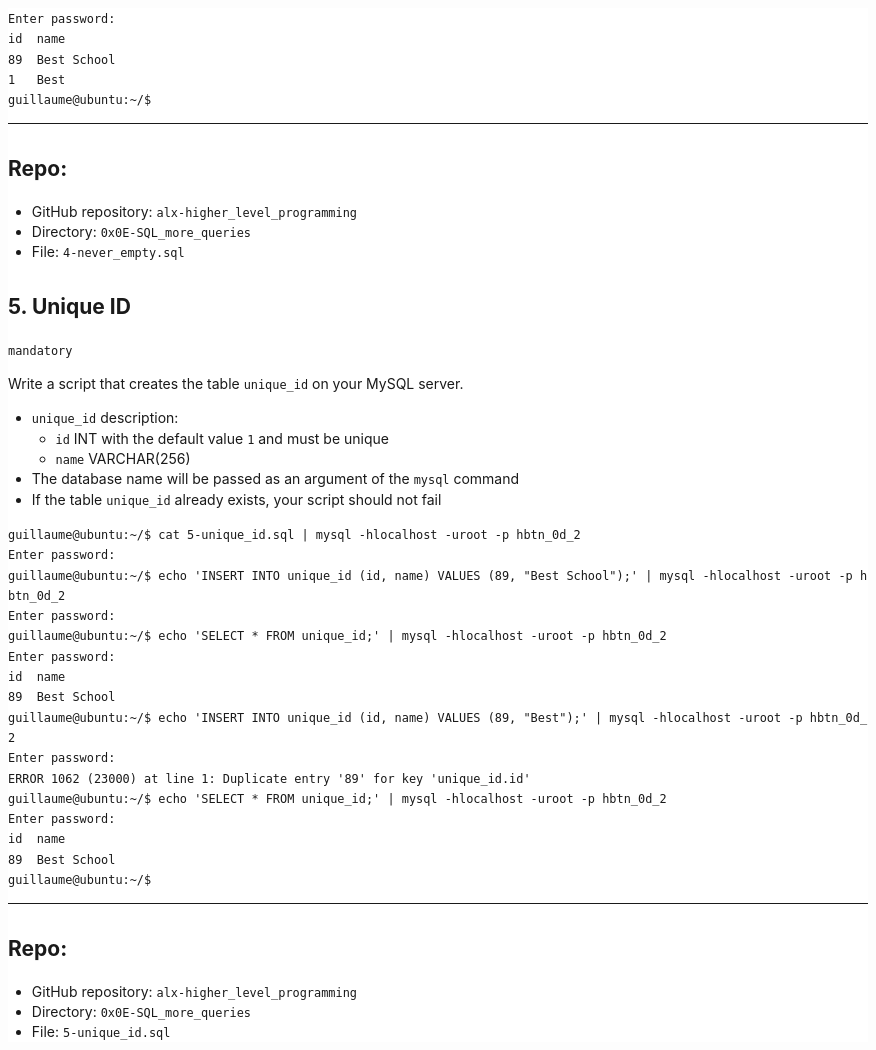 ```
Enter password: 
id  name
89  Best School
1   Best
guillaume@ubuntu:~/$
```
---
## Repo:

- GitHub repository: `alx-higher_level_programming`
- Directory: `0x0E-SQL_more_queries`
- File: `4-never_empty.sql`
  
## 5. Unique ID
`mandatory`

Write a script that creates the table `unique_id` on your MySQL server.

- `unique_id` description:
     - `id` INT with the default value `1` and must be unique
     - `name` VARCHAR(256)
- The database name will be passed as an argument of the `mysql` command
- If the table `unique_id` already exists, your script should not fail
```
guillaume@ubuntu:~/$ cat 5-unique_id.sql | mysql -hlocalhost -uroot -p hbtn_0d_2
Enter password: 
guillaume@ubuntu:~/$ echo 'INSERT INTO unique_id (id, name) VALUES (89, "Best School");' | mysql -hlocalhost -uroot -p hbtn_0d_2
Enter password: 
guillaume@ubuntu:~/$ echo 'SELECT * FROM unique_id;' | mysql -hlocalhost -uroot -p hbtn_0d_2
Enter password: 
id  name
89  Best School
guillaume@ubuntu:~/$ echo 'INSERT INTO unique_id (id, name) VALUES (89, "Best");' | mysql -hlocalhost -uroot -p hbtn_0d_2
Enter password: 
ERROR 1062 (23000) at line 1: Duplicate entry '89' for key 'unique_id.id'
guillaume@ubuntu:~/$ echo 'SELECT * FROM unique_id;' | mysql -hlocalhost -uroot -p hbtn_0d_2
Enter password: 
id  name
89  Best School
guillaume@ubuntu:~/$
```
---
## Repo:

- GitHub repository: `alx-higher_level_programming`
- Directory: `0x0E-SQL_more_queries`
- File: `5-unique_id.sql`
  